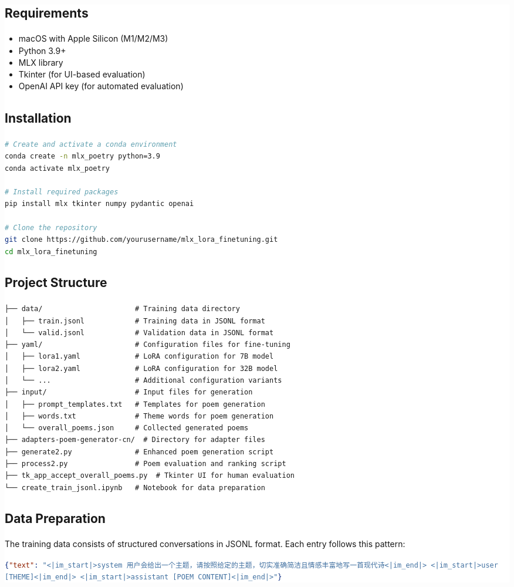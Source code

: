 ## Requirements

- macOS with Apple Silicon (M1/M2/M3)
- Python 3.9+
- MLX library
- Tkinter (for UI-based evaluation)
- OpenAI API key (for automated evaluation)

## Installation

```bash
# Create and activate a conda environment
conda create -n mlx_poetry python=3.9
conda activate mlx_poetry

# Install required packages
pip install mlx tkinter numpy pydantic openai

# Clone the repository
git clone https://github.com/yourusername/mlx_lora_finetuning.git
cd mlx_lora_finetuning
```

## Project Structure

```
├── data/                      # Training data directory
│   ├── train.jsonl            # Training data in JSONL format
│   └── valid.jsonl            # Validation data in JSONL format
├── yaml/                      # Configuration files for fine-tuning
│   ├── lora1.yaml             # LoRA configuration for 7B model
│   ├── lora2.yaml             # LoRA configuration for 32B model
│   └── ...                    # Additional configuration variants
├── input/                     # Input files for generation
│   ├── prompt_templates.txt   # Templates for poem generation
│   ├── words.txt              # Theme words for poem generation
│   └── overall_poems.json     # Collected generated poems
├── adapters-poem-generator-cn/  # Directory for adapter files
├── generate2.py               # Enhanced poem generation script
├── process2.py                # Poem evaluation and ranking script
├── tk_app_accept_overall_poems.py  # Tkinter UI for human evaluation
└── create_train_jsonl.ipynb   # Notebook for data preparation
```

## Data Preparation

The training data consists of structured conversations in JSONL format. Each entry follows this pattern:

```json
{"text": "<|im_start|>system 用户会给出一个主题，请按照给定的主题，切实准确简洁且情感丰富地写一首现代诗<|im_end|> <|im_start|>user [THEME]<|im_end|> <|im_start|>assistant [POEM CONTENT]<|im_end|>"}
```
